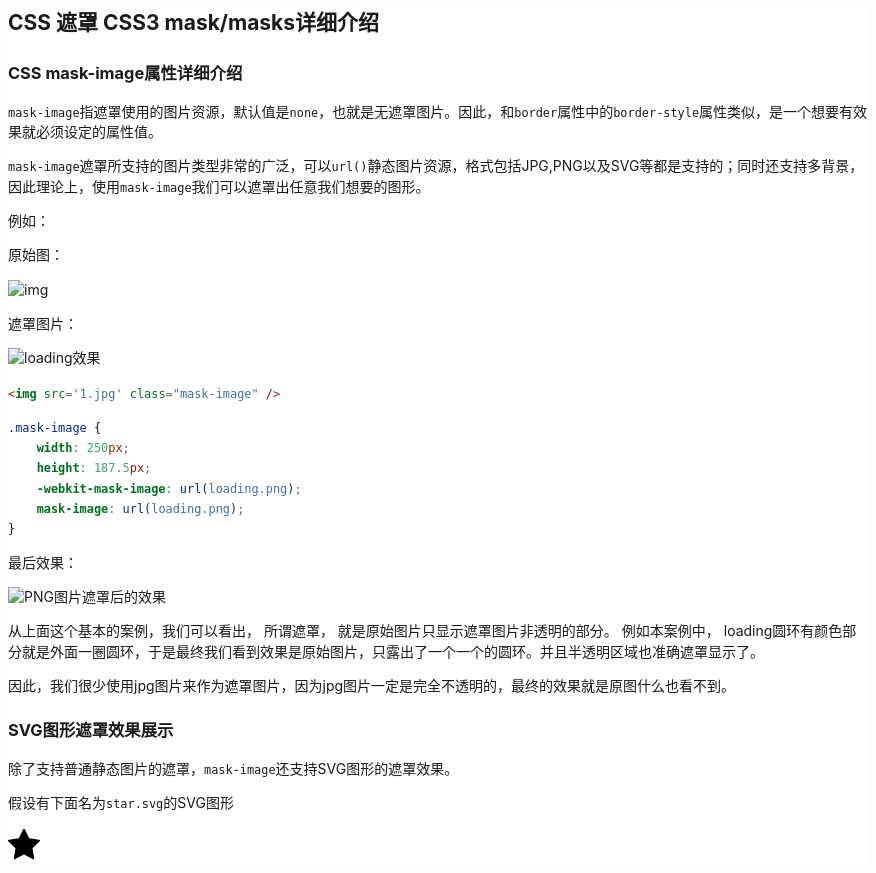 

## CSS 遮罩 CSS3 mask/masks详细介绍

### CSS mask-image属性详细介绍

`mask-image`指遮罩使用的图片资源，默认值是`none`，也就是无遮罩图片。因此，和`border`属性中的`border-style`属性类似，是一个想要有效果就必须设定的属性值。

`mask-image`遮罩所支持的图片类型非常的广泛，可以`url()`静态图片资源，格式包括JPG,PNG以及SVG等都是支持的；同时还支持多背景，因此理论上，使用`mask-image`我们可以遮罩出任意我们想要的图形。

例如：

原始图：

![img](CSS.assets/ps1.jpg)

遮罩图片：

![loading效果](CSS.assets/loading_blue.png)



```html
<img src='1.jpg' class="mask-image" />
```

```css
.mask-image {
    width: 250px;
    height: 187.5px;
    -webkit-mask-image: url(loading.png);
    mask-image: url(loading.png);
}
```

最后效果：

![PNG图片遮罩后的效果](CSS.assets/2017-11-11_211201.png)



从上面这个基本的案例，我们可以看出， 所谓遮罩， 就是原始图片只显示遮罩图片非透明的部分。 例如本案例中， loading圆环有颜色部分就是外面一圈圆环，于是最终我们看到效果是原始图片，只露出了一个一个的圆环。并且半透明区域也准确遮罩显示了。

因此，我们很少使用jpg图片来作为遮罩图片，因为jpg图片一定是完全不透明的，最终的效果就是原图什么也看不到。

### SVG图形遮罩效果展示

除了支持普通静态图片的遮罩，`mask-image`还支持SVG图形的遮罩效果。

假设有下面名为`star.svg`的SVG图形

<svg viewBox="0 0 1025 1024" version="1.1" xmlns="http://www.w3.org/2000/svg" width="32.03125" height="32"><path d="M1024 402.148612c0-15.180828-11.484233-24.615229-34.469943-28.311824L680.617553 328.921539 542.157967 48.915763c-7.789793-16.821125-17.849274-25.227377-30.154733-25.227377-12.303304 0-22.356318 8.406252-30.152578 25.227377L343.384602 328.921539 34.45701 373.836788C11.488544 377.533383 0 386.967784 0 402.148612c0 8.619641 5.129969 18.465733 15.387751 29.542586l224.002896 217.846934L186.467905 957.226341c-0.821226 5.746427-1.228606 9.86118-1.228606 12.311925 0 8.61533 2.151138 15.894282 6.457726 21.847632 4.304432 5.961972 10.762158 8.92787 19.381799 8.92787 7.38888 0 15.590364-2.450746 24.615229-7.378102l276.302714-145.247096 276.322113 145.247096c8.630418 4.927357 16.834058 7.378102 24.606607 7.378102 8.23166 0 14.473841-2.965898 18.780428-8.92787 4.293655-5.944729 6.446948-13.232302 6.446948-21.847632 0-5.326115-0.206923-9.427935-0.618614-12.311925l-52.927054-307.688209 223.384282-217.846934C1018.673885 421.02388 1024 411.173478 1024 402.148612z"></path></svg>

